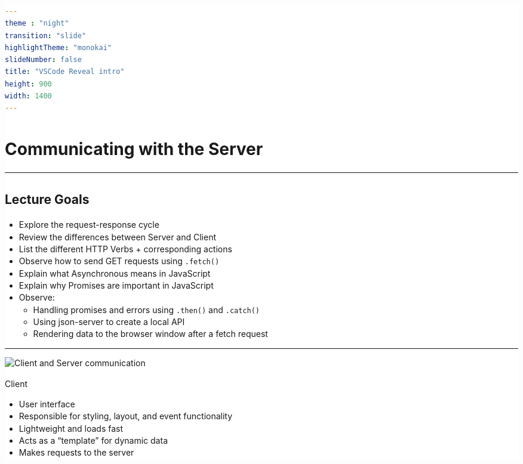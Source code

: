 ```yaml
---
theme : "night"
transition: "slide"
highlightTheme: "monokai"
slideNumber: false
title: "VSCode Reveal intro"
height: 900
width: 1400
---
```



<style>
input {
  font-size: 2rem;
  padding: 1rem;
}
</style>

# Communicating with the Server

---

## Lecture Goals

- Explore the request-response cycle
- Review the differences between Server and Client
- List the different HTTP Verbs + corresponding actions
- Observe how to send GET requests using `.fetch()`
- Explain what Asynchronous means in JavaScript
- Explain why Promises are important in JavaScript
- Observe: 
  - Handling promises and errors using `.then()` and `.catch()`
  - Using json-server to create a local API
  - Rendering data to the browser window after a fetch request

---

<img 
  src="https://res.cloudinary.com/dlzuobe8h/image/upload/v1665765657/0fcu_rfxhIc1xpVWSdmHJ7rAK7c1QwpvQ-qdsELtbKMxQn4wcPUImXCYwfVm7DvNE_EZqKjf2eV6l66afriZaXFrIAXXujac0D7WYepFKbj3f824O7Z7eMZhWG_nkvOjrbeSXDZe9DzqLuPqfLXhNCAMZqmlZxnEv-oWUvbwH1Upr3szQnlG1R2unNyT_nw_zfgztd.png" 
  alt="Client and Server communication" 
  style="width: 100%;"
/>

<aside class="notes">

Client
- User interface
- Responsible for styling, layout, and event functionality
- Lightweight and loads fast
- Acts as a “template” for dynamic data 
- Makes requests to the server
